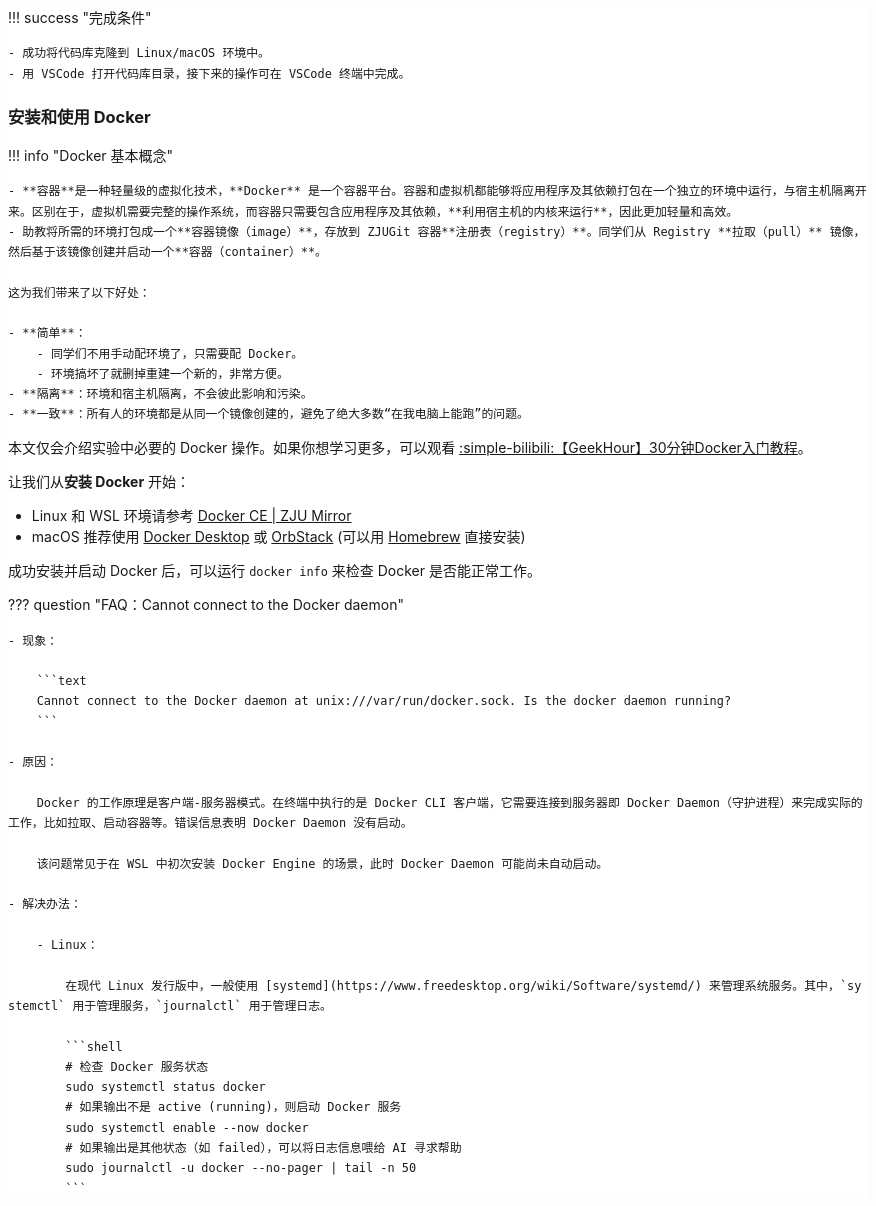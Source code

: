 !!! success "完成条件"

    - 成功将代码库克隆到 Linux/macOS 环境中。
    - 用 VSCode 打开代码库目录，接下来的操作可在 VSCode 终端中完成。

### 安装和使用 Docker

!!! info "Docker 基本概念"

    - **容器**是一种轻量级的虚拟化技术，**Docker** 是一个容器平台。容器和虚拟机都能够将应用程序及其依赖打包在一个独立的环境中运行，与宿主机隔离开来。区别在于，虚拟机需要完整的操作系统，而容器只需要包含应用程序及其依赖，**利用宿主机的内核来运行**，因此更加轻量和高效。
    - 助教将所需的环境打包成一个**容器镜像（image）**，存放到 ZJUGit 容器**注册表（registry）**。同学们从 Registry **拉取（pull）** 镜像，然后基于该镜像创建并启动一个**容器（container）**。

    这为我们带来了以下好处：

    - **简单**：
        - 同学们不用手动配环境了，只需要配 Docker。
        - 环境搞坏了就删掉重建一个新的，非常方便。
    - **隔离**：环境和宿主机隔离，不会彼此影响和污染。
    - **一致**：所有人的环境都是从同一个镜像创建的，避免了绝大多数“在我电脑上能跑”的问题。

本文仅会介绍实验中必要的 Docker 操作。如果你想学习更多，可以观看 [:simple-bilibili:【GeekHour】30分钟Docker入门教程](https://www.bilibili.com/video/BV14s4y1i7Vf)。

让我们从**安装 Docker** 开始：

- Linux 和 WSL 环境请参考 [Docker CE | ZJU Mirror](https://mirrors.zju.edu.cn/docs/docker-ce/)
- macOS 推荐使用 [Docker Desktop](https://docs.docker.com/desktop/setup/install/mac-install/) 或 [OrbStack](https://orbstack.dev/download) (可以用 [Homebrew](https://formulae.brew.sh/formula/docker) 直接安装)

成功安装并启动 Docker 后，可以运行 `docker info` 来检查 Docker 是否能正常工作。

??? question "FAQ：Cannot connect to the Docker daemon"

    - 现象：

        ```text
        Cannot connect to the Docker daemon at unix:///var/run/docker.sock. Is the docker daemon running?
        ```

    - 原因：

        Docker 的工作原理是客户端-服务器模式。在终端中执行的是 Docker CLI 客户端，它需要连接到服务器即 Docker Daemon（守护进程）来完成实际的工作，比如拉取、启动容器等。错误信息表明 Docker Daemon 没有启动。

        该问题常见于在 WSL 中初次安装 Docker Engine 的场景，此时 Docker Daemon 可能尚未自动启动。

    - 解决办法：

        - Linux：

            在现代 Linux 发行版中，一般使用 [systemd](https://www.freedesktop.org/wiki/Software/systemd/) 来管理系统服务。其中，`systemctl` 用于管理服务，`journalctl` 用于管理日志。

            ```shell
            # 检查 Docker 服务状态
            sudo systemctl status docker
            # 如果输出不是 active (running)，则启动 Docker 服务
            sudo systemctl enable --now docker
            # 如果输出是其他状态（如 failed），可以将日志信息喂给 AI 寻求帮助
            sudo journalctl -u docker --no-pager | tail -n 50
            ```
